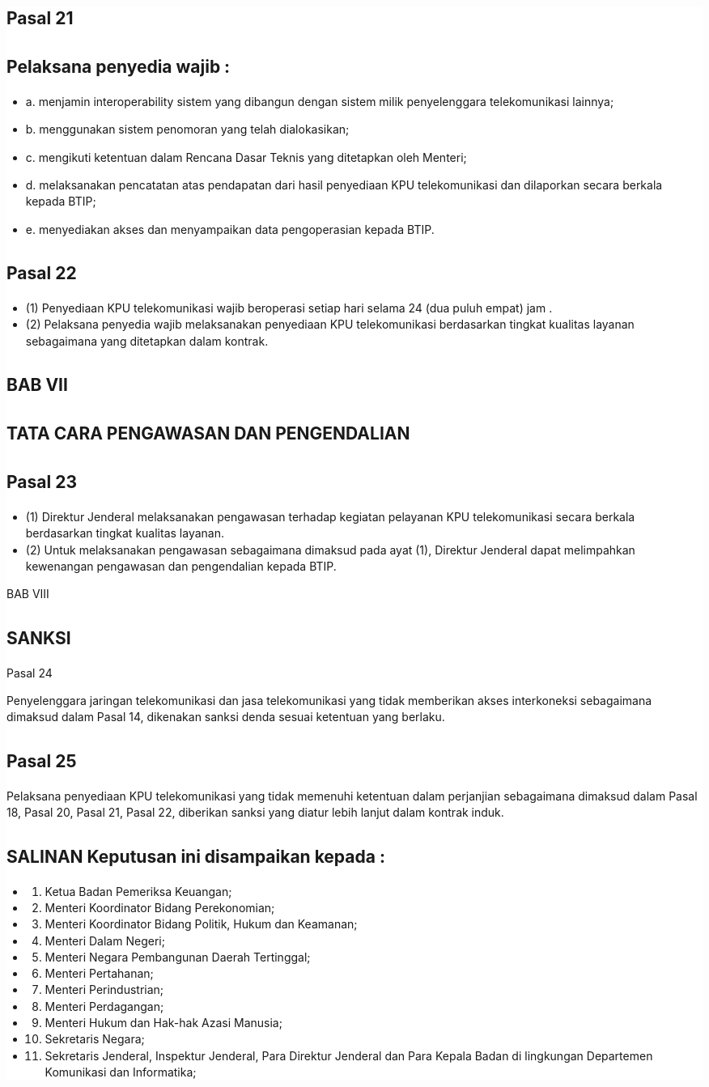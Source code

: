 ## Pasal 21

## Pelaksana penyedia wajib :

- a. menjamin interoperability sistem yang dibangun dengan sistem milik penyelenggara telekomunikasi lainnya;
- b. menggunakan sistem penomoran yang telah dialokasikan;
- c. mengikuti  ketentuan  dalam  Rencana  Dasar   Teknis  yang ditetapkan oleh Menteri;

- d. melaksanakan pencatatan atas pendapatan dari hasil penyediaan KPU telekomunikasi dan dilaporkan secara berkala kepada BTIP;
- e. menyediakan  akses  dan  menyampaikan  data  pengoperasian kepada BTIP.

## Pasal 22

- (1) Penyediaan  KPU  telekomunikasi  wajib  beroperasi  setiap  hari selama 24 (dua puluh empat) jam .
- (2) Pelaksana  penyedia  wajib  melaksanakan  penyediaan  KPU telekomunikasi berdasarkan tingkat kualitas layanan sebagaimana yang ditetapkan dalam kontrak.

## BAB VII

## TATA CARA PENGAWASAN DAN PENGENDALIAN

## Pasal 23

- (1) Direktur Jenderal melaksanakan pengawasan terhadap kegiatan pelayanan  KPU  telekomunikasi  secara  berkala  berdasarkan tingkat kualitas layanan.
- (2) Untuk melaksanakan pengawasan sebagaimana dimaksud pada ayat  (1),  Direktur  Jenderal  dapat  melimpahkan  kewenangan pengawasan dan pengendalian kepada BTIP.

BAB  VIII

## SANKSI

Pasal 24

Penyelenggara jaringan telekomunikasi dan jasa telekomunikasi yang tidak memberikan akses interkoneksi sebagaimana dimaksud dalam Pasal 14, dikenakan sanksi denda sesuai ketentuan yang berlaku.

## Pasal 25

Pelaksana penyediaan  KPU telekomunikasi yang tidak memenuhi ketentuan dalam perjanjian sebagaimana dimaksud dalam Pasal 18, Pasal 20, Pasal 21, Pasal 22, diberikan sanksi yang diatur lebih lanjut dalam kontrak induk.

## SALINAN Keputusan ini disampaikan kepada :

- 1. Ketua Badan Pemeriksa Keuangan;
- 2. Menteri Koordinator Bidang Perekonomian;
- 3. Menteri Koordinator Bidang Politik, Hukum dan Keamanan;
- 4. Menteri Dalam Negeri;
- 5. Menteri Negara Pembangunan Daerah Tertinggal;
- 6. Menteri Pertahanan;
- 7. Menteri Perindustrian;
- 8. Menteri Perdagangan;
- 9. Menteri Hukum dan Hak-hak Azasi Manusia;
- 10. Sekretaris Negara;
- 11.  Sekretaris Jenderal, Inspektur Jenderal, Para Direktur Jenderal dan Para Kepala Badan di lingkungan Departemen Komunikasi dan Informatika;